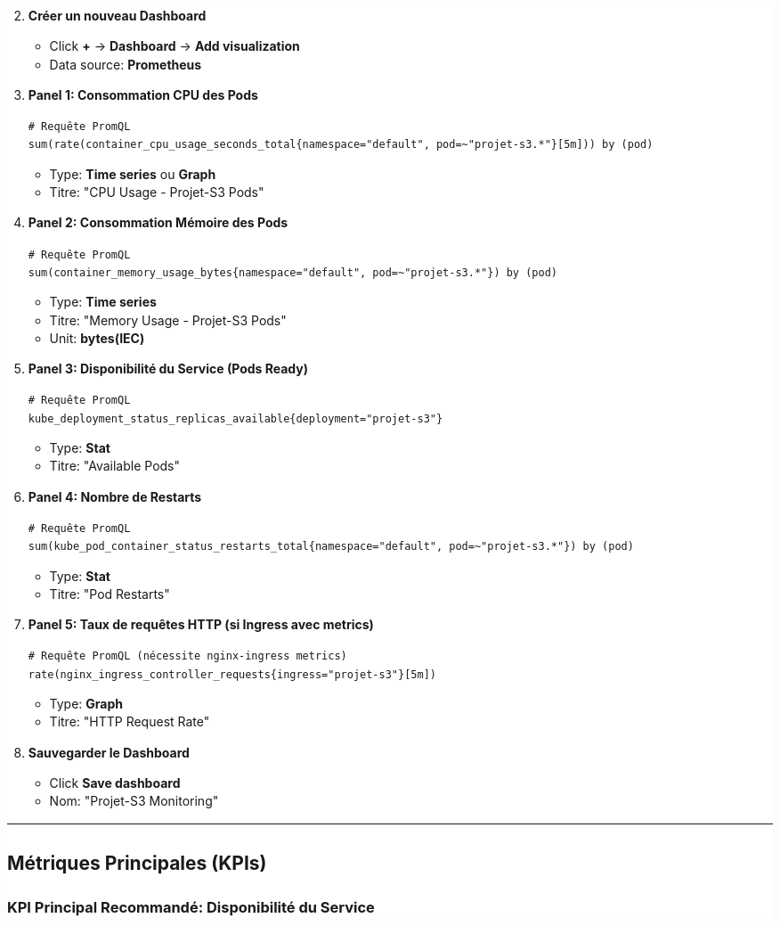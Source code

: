 2. **Créer un nouveau Dashboard**
   - Click **+** → **Dashboard** → **Add visualization**
   - Data source: **Prometheus**

3. **Panel 1: Consommation CPU des Pods**
   ```promql
   # Requête PromQL
   sum(rate(container_cpu_usage_seconds_total{namespace="default", pod=~"projet-s3.*"}[5m])) by (pod)
   ```
   - Type: **Time series** ou **Graph**
   - Titre: "CPU Usage - Projet-S3 Pods"

4. **Panel 2: Consommation Mémoire des Pods**
   ```promql
   # Requête PromQL
   sum(container_memory_usage_bytes{namespace="default", pod=~"projet-s3.*"}) by (pod)
   ```
   - Type: **Time series**
   - Titre: "Memory Usage - Projet-S3 Pods"
   - Unit: **bytes(IEC)**

5. **Panel 3: Disponibilité du Service (Pods Ready)**
   ```promql
   # Requête PromQL
   kube_deployment_status_replicas_available{deployment="projet-s3"}
   ```
   - Type: **Stat**
   - Titre: "Available Pods"

6. **Panel 4: Nombre de Restarts**
   ```promql
   # Requête PromQL
   sum(kube_pod_container_status_restarts_total{namespace="default", pod=~"projet-s3.*"}) by (pod)
   ```
   - Type: **Stat**
   - Titre: "Pod Restarts"

7. **Panel 5: Taux de requêtes HTTP (si Ingress avec metrics)**
   ```promql
   # Requête PromQL (nécessite nginx-ingress metrics)
   rate(nginx_ingress_controller_requests{ingress="projet-s3"}[5m])
   ```
   - Type: **Graph**
   - Titre: "HTTP Request Rate"

8. **Sauvegarder le Dashboard**
   - Click **Save dashboard**
   - Nom: "Projet-S3 Monitoring"

---

## Métriques Principales (KPIs)

### KPI Principal Recommandé: **Disponibilité du Service**
